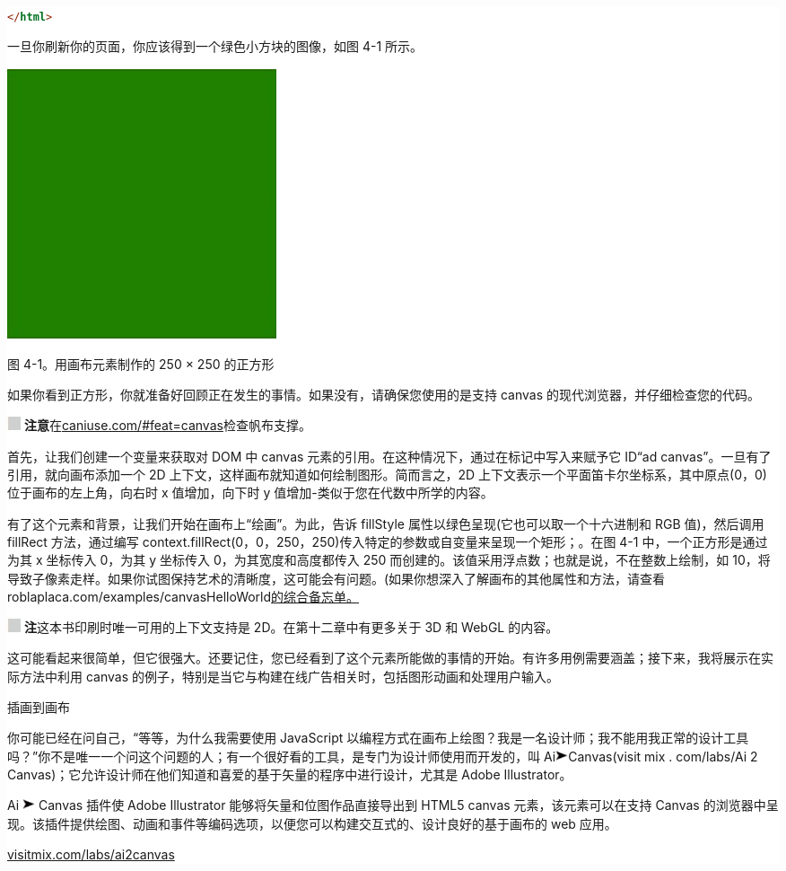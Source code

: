 ```html
</html>
```

一旦你刷新你的页面，你应该得到一个绿色小方块的图像，如图 4-1 所示。

![9781430246022_Fig04-01.jpg](img/9781430246022_Fig04-01.jpg)

图 4-1。用画布元素制作的 250 × 250 的正方形

如果你看到正方形，你就准备好回顾正在发生的事情。如果没有，请确保您使用的是支持 canvas 的现代浏览器，并仔细检查您的代码。

![image](img/sq.jpg) **注意**在[caniuse.com/#feat=canvas](http://caniuse.com/#feat=canvas)检查帆布支撑。

首先，让我们创建一个变量来获取对 DOM 中 canvas 元素的引用。在这种情况下，通过在标记中写入<canvas ID = " ad canvas " width = " 300 " height = " 250 "></canvas>来赋予它 ID“ad canvas”。一旦有了引用，就向画布添加一个 2D 上下文，这样画布就知道如何绘制图形。简而言之，2D 上下文表示一个平面笛卡尔坐标系，其中原点(0，0)位于画布的左上角，向右时 x 值增加，向下时 y 值增加-类似于您在代数中所学的内容。

有了这个元素和背景，让我们开始在画布上“绘画”。为此，告诉 fillStyle 属性以绿色呈现(它也可以取一个十六进制和 RGB 值)，然后调用 fillRect 方法，通过编写 context.fillRect(0，0，250，250)传入特定的参数或自变量来呈现一个矩形；。在图 4-1 中，一个正方形是通过为其 x 坐标传入 0，为其 y 坐标传入 0，为其宽度和高度都传入 250 而创建的。该值采用浮点数；也就是说，不在整数上绘制，如 10，将导致子像素走样。如果你试图保持艺术的清晰度，这可能会有问题。(如果你想深入了解画布的其他属性和方法，请查看 roblaplaca.com/examples/canvasHelloWorld[的综合备忘单。](http://roblaplaca.com/examples/canvasHelloWorld)

![image](img/sq.jpg) **注**这本书印刷时唯一可用的上下文支持是 2D。在第十二章中有更多关于 3D 和 WebGL 的内容。

这可能看起来很简单，但它很强大。还要记住，您已经看到了这个元素所能做的事情的开始。有许多用例需要涵盖；接下来，我将展示在实际方法中利用 canvas 的例子，特别是当它与构建在线广告相关时，包括图形动画和处理用户输入。

插画到画布

你可能已经在问自己，“等等，为什么我需要使用 JavaScript 以编程方式在画布上绘图？我是一名设计师；我不能用我正常的设计工具吗？”你不是唯一一个问这个问题的人；有一个很好看的工具，是专门为设计师使用而开发的，叫 Ai![image](img/arrow.jpg)Canvas(visit mix . com/labs/Ai 2 Canvas)；它允许设计师在他们知道和喜爱的基于矢量的程序中进行设计，尤其是 Adobe Illustrator。

Ai ![image](img/arrow.jpg) Canvas 插件使 Adobe Illustrator 能够将矢量和位图作品直接导出到 HTML5 canvas 元素，该元素可以在支持 Canvas 的浏览器中呈现。该插件提供绘图、动画和事件等编码选项，以便您可以构建交互式的、设计良好的基于画布的 web 应用。

[visitmix.com/labs/ai2canvas](http://visitmix.com)
